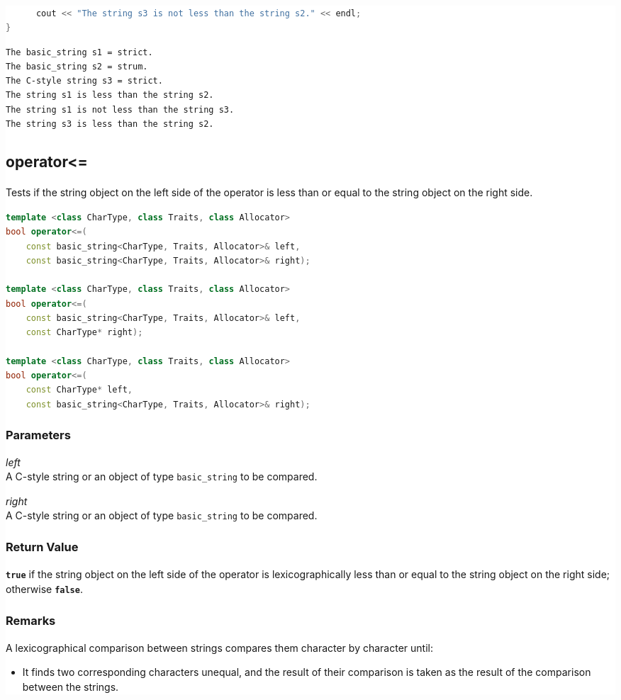 ```cpp
      cout << "The string s3 is not less than the string s2." << endl;
}
```

```Output
The basic_string s1 = strict.
The basic_string s2 = strum.
The C-style string s3 = strict.
The string s1 is less than the string s2.
The string s1 is not less than the string s3.
The string s3 is less than the string s2.
```

## <a name="op_lt_eq"></a> operator&lt;=

Tests if the string object on the left side of the operator is less than or equal to the string object on the right side.

```cpp
template <class CharType, class Traits, class Allocator>
bool operator<=(
    const basic_string<CharType, Traits, Allocator>& left,
    const basic_string<CharType, Traits, Allocator>& right);

template <class CharType, class Traits, class Allocator>
bool operator<=(
    const basic_string<CharType, Traits, Allocator>& left,
    const CharType* right);

template <class CharType, class Traits, class Allocator>
bool operator<=(
    const CharType* left,
    const basic_string<CharType, Traits, Allocator>& right);
```

### Parameters

*left*\
A C-style string or an object of type `basic_string` to be compared.

*right*\
A C-style string or an object of type `basic_string` to be compared.

### Return Value

**`true`** if the string object on the left side of the operator is lexicographically less than or equal to the string object on the right side; otherwise **`false`**.

### Remarks

A lexicographical comparison between strings compares them character by character until:

- It finds two corresponding characters unequal, and the result of their comparison is taken as the result of the comparison between the strings.

